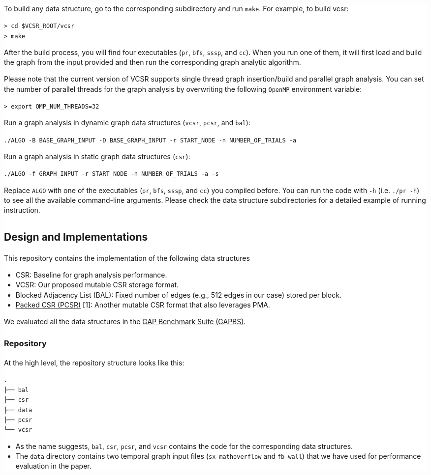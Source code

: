 To build any data structure, go to the corresponding subdirectory and run `make`. For example, to build vcsr:

```
> cd $VCSR_ROOT/vcsr
> make
```

After the build process, you will find four executables (`pr`, `bfs`, `sssp`, and `cc`). When you run one of them, it will first load and build the graph from the input provided and then run the corresponding graph analytic algorithm.

Please note that the current version of VCSR supports single thread graph insertion/build and parallel graph analysis. You can set the number of parallel threads for the graph analysis by overwriting the following `OpenMP` environment variable:
```
> export OMP_NUM_THREADS=32
```

Run a graph analysis in dynamic graph data structures (`vcsr`, `pcsr`, and `bal`):
```
./ALGO -B BASE_GRAPH_INPUT -D BASE_GRAPH_INPUT -r START_NODE -n NUMBER_OF_TRIALS -a
```

Run a graph analysis in static graph data structures (`csr`):
```
./ALGO -f GRAPH_INPUT -r START_NODE -n NUMBER_OF_TRIALS -a -s
```

Replace `ALGO` with one of the executables (`pr`, `bfs`, `sssp`, and `cc`) you compiled before. You can run the code with `-h` (i.e. `./pr -h`) to see all the available command-line arguments. Please check the data structure subdirectories for a detailed example of running instruction.

## Design and Implementations
This repository contains the implementation of the following data structures
* CSR: Baseline for graph analysis performance.
* VCSR: Our proposed mutable CSR storage format.
* Blocked Adjacency List (BAL): Fixed number of edges (e.g., 512 edges in our case) stored per block.
* [Packed CSR (PCSR)](https://github.com/wheatman/Packed-Compressed-Sparse-Row) [1]: Another mutable CSR format that also leverages PMA.

We evaluated all the data structures in the [GAP Benchmark Suite (GAPBS)](https://github.com/sbeamer/gapbs).

### Repository
At the high level, the repository structure looks like this:

```
.
├── bal
├── csr
├── data
├── pcsr
└── vcsr
```
* As the name suggests, `bal`, `csr`, `pcsr`, and `vcsr` contains the code for the corresponding data structures.
* The `data` directory contains two temporal graph input files (`sx-mathoverflow` and `fb-wall`) that we have used for performance evaluation in the paper.
